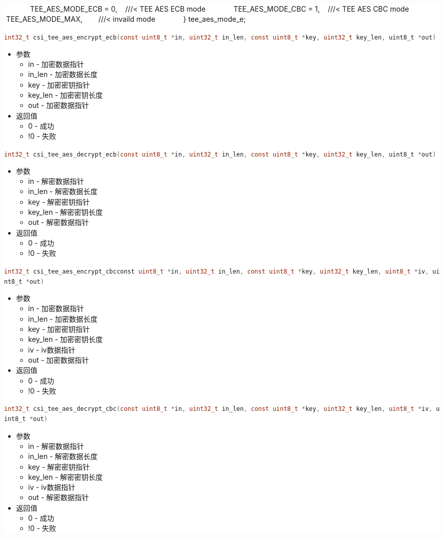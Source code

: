              TEE_AES_MODE_ECB = 0,    ///< TEE AES ECB mode
             TEE_AES_MODE_CBC = 1,    ///< TEE AES CBC mode
             TEE_AES_MODE_MAX,        ///< invaild mode
             } tee_aes_mode_e;
```c
int32_t csi_tee_aes_encrypt_ecb(const uint8_t *in, uint32_t in_len, const uint8_t *key, uint32_t key_len, uint8_t *out)
```
- 参数
   - in - 加密数据指针
   - in_len - 加密数据长度
   - key - 加密密钥指针
   - key_len - 加密密钥长度
   - out - 加密数据指针
- 返回值
   - 0 - 成功
   - !0 - 失败

```c
int32_t csi_tee_aes_decrypt_ecb(const uint8_t *in, uint32_t in_len, const uint8_t *key, uint32_t key_len, uint8_t *out)
```
- 参数
   - in - 解密数据指针
   - in_len - 解密数据长度
   - key - 解密密钥指针
   - key_len - 解密密钥长度
   - out - 解密数据指针
- 返回值
   - 0 - 成功
   - !0 - 失败

```c
int32_t csi_tee_aes_encrypt_cbcconst uint8_t *in, uint32_t in_len, const uint8_t *key, uint32_t key_len, uint8_t *iv, uint8_t *out)
```
- 参数
   - in - 加密数据指针
   - in_len - 加密数据长度
   - key - 加密密钥指针
   - key_len - 加密密钥长度
   - iv - iv数据指针
   - out - 加密数据指针
- 返回值
   - 0 - 成功
   - !0 - 失败

```c
int32_t csi_tee_aes_decrypt_cbc(const uint8_t *in, uint32_t in_len, const uint8_t *key, uint32_t key_len, uint8_t *iv, uint8_t *out)
```
- 参数
   - in - 解密数据指针
   - in_len - 解密数据长度
   - key - 解密密钥指针
   - key_len - 解密密钥长度
   - iv - iv数据指针
   - out - 解密数据指针
- 返回值
   - 0 - 成功
   - !0 - 失败
